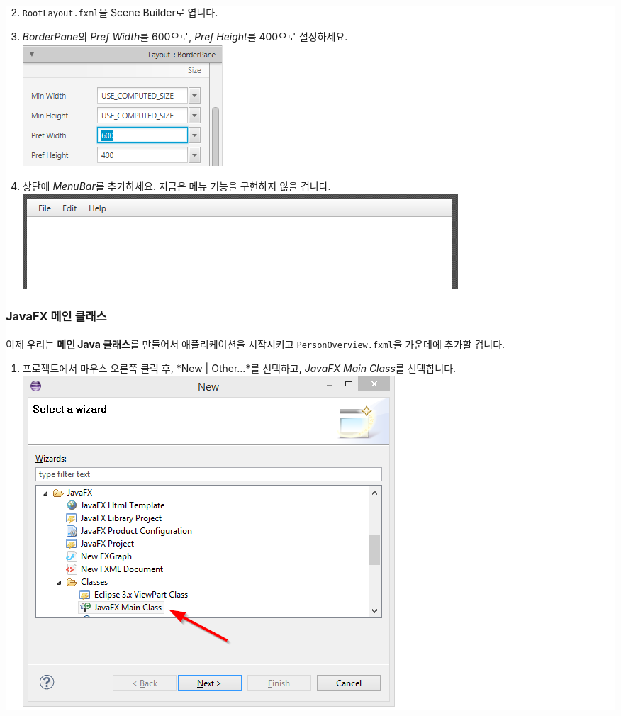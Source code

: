 2. `RootLayout.fxml`을 Scene Builder로 엽니다.

3. *BorderPane*의 *Pref Width*를 600으로, *Pref Height*를 400으로 설정하세요.   
![RootLayout Size](/assets/library/javafx-8-tutorial/part1/root-layout-size.png)

4. 상단에 *MenuBar*를 추가하세요. 지금은 메뉴 기능을 구현하지 않을 겁니다.   
![MenuBar](/assets/library/javafx-8-tutorial/part1/menu-bar.png)


### JavaFX 메인 클래스

이제 우리는 **메인 Java 클래스**를 만들어서 애플리케이션을 시작시키고 `PersonOverview.fxml`을 가운데에 추가할 겁니다.

1. 프로젝트에서 마우스 오른쪽 클릭 후, *New | Other...*를 선택하고, *JavaFX Main Class*를 선택합니다.   
![New JavaFX Main Class](/assets/library/javafx-8-tutorial/part1/new-main-class.png)
